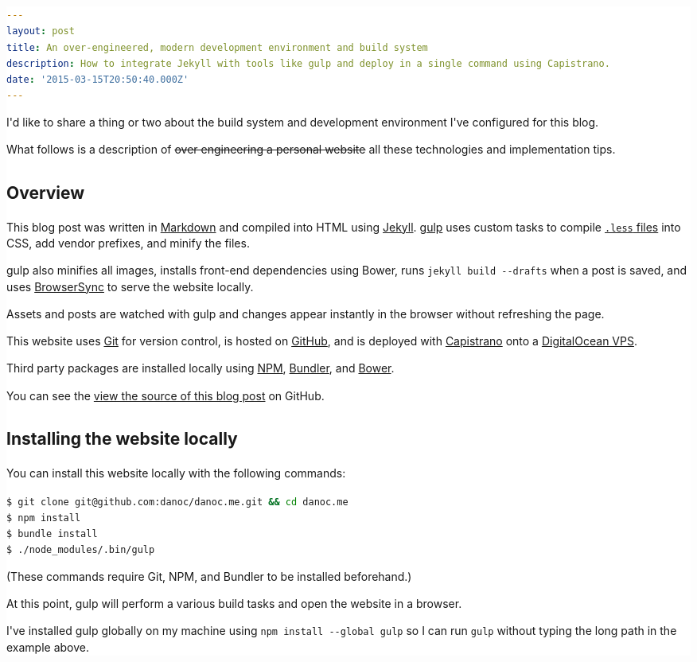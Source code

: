 ```yaml
---
layout: post
title: An over-engineered, modern development environment and build system
description: How to integrate Jekyll with tools like gulp and deploy in a single command using Capistrano.
date: '2015-03-15T20:50:40.000Z'
---
```


I'd like to share a thing or two about the build system and development environment I've configured for this blog.

What follows is a description of <s>over engineering a personal website</s> all these technologies and implementation tips.


## Overview

This blog post was written in [Markdown](http://daringfireball.net/projects/markdown/) and compiled into HTML using [Jekyll](http://jekyllrb.com/). [gulp](http://gulpjs.com/) uses custom tasks to compile [`.less` files](http://lesscss.org/) into CSS, add vendor prefixes, and minify the files.

gulp also minifies all images, installs front-end dependencies using Bower, runs `jekyll build --drafts` when a post is saved, and uses [BrowserSync](http://www.browsersync.io/) to serve the website locally.

Assets and posts are watched with gulp and changes appear instantly in the browser without refreshing the page.

This website uses [Git](http://git-scm.com/) for version control, is hosted on [GitHub](https://github.com/), and is deployed with [Capistrano](http://capistranorb.com/) onto a [DigitalOcean VPS](https://www.digitalocean.com/).

Third party packages are installed locally using [NPM](https://www.npmjs.com/), [Bundler](http://bundler.io/), and [Bower](http://bower.io/).

You can see the [view the source of this blog post](https://github.com/danoc/danoc.me/blob/master/_posts/2015-03-15-modern-build-system.md) on GitHub.


## Installing the website locally

You can install this website locally with the following commands:

```bash
$ git clone git@github.com:danoc/danoc.me.git && cd danoc.me
$ npm install
$ bundle install
$ ./node_modules/.bin/gulp
```

(These commands require Git, NPM, and Bundler to be installed beforehand.)

At this point, gulp will perform a various build tasks and open the website in a browser.

I've installed gulp globally on my machine using `npm install --global gulp` so I can run `gulp` without typing the long path in the example above.
